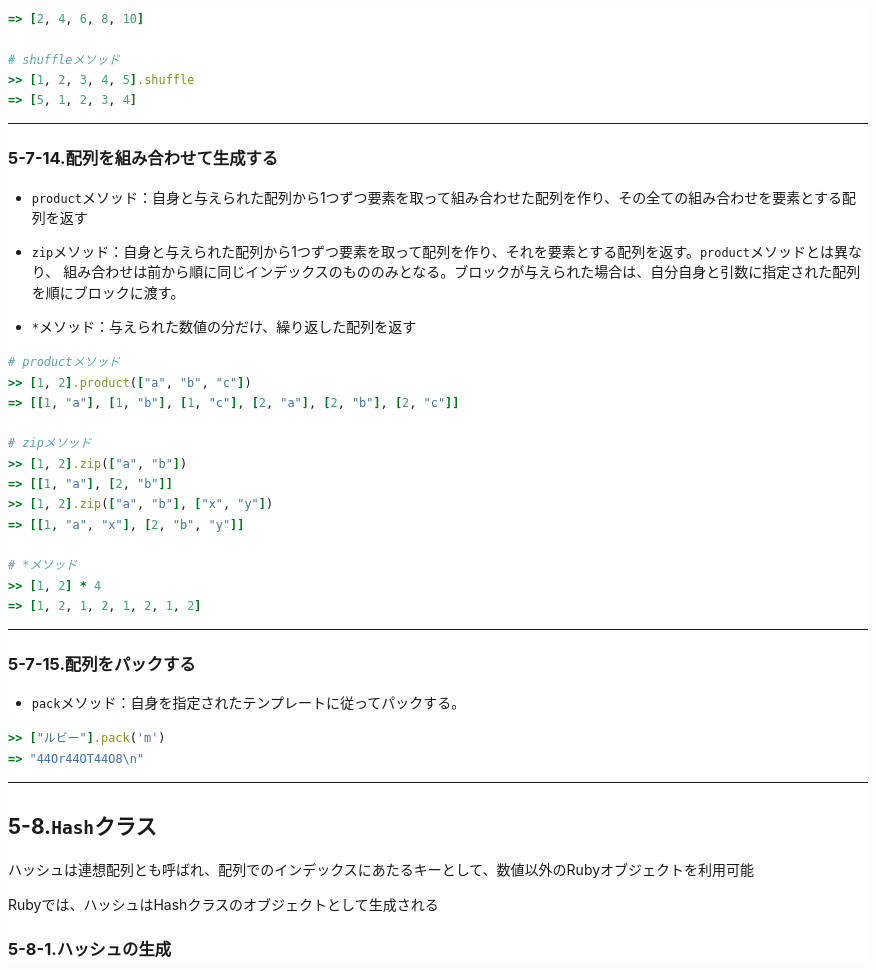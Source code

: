 ```ruby
=> [2, 4, 6, 8, 10]

# shuffleメソッド
>> [1, 2, 3, 4, 5].shuffle
=> [5, 1, 2, 3, 4]
```

***

### 5-7-14.配列を組み合わせて生成する

* `product`メソッド：自身と与えられた配列から1つずつ要素を取って組み合わせた配列を作り、その全ての組み合わせを要素とする配列を返す

* `zip`メソッド：自身と与えられた配列から1つずつ要素を取って配列を作り、それを要素とする配列を返す。`product`メソッドとは異なり、
  組み合わせは前から順に同じインデックスのもののみとなる。ブロックが与えられた場合は、自分自身と引数に指定された配列を順にブロックに渡す。

* `*`メソッド：与えられた数値の分だけ、繰り返した配列を返す

```ruby
# productメソッド
>> [1, 2].product(["a", "b", "c"])
=> [[1, "a"], [1, "b"], [1, "c"], [2, "a"], [2, "b"], [2, "c"]]

# zipメソッド
>> [1, 2].zip(["a", "b"])
=> [[1, "a"], [2, "b"]]
>> [1, 2].zip(["a", "b"], ["x", "y"])
=> [[1, "a", "x"], [2, "b", "y"]]

# *メソッド
>> [1, 2] * 4
=> [1, 2, 1, 2, 1, 2, 1, 2]
```

***

### 5-7-15.配列をパックする

* `pack`メソッド：自身を指定されたテンプレートに従ってパックする。

```ruby
>> ["ルビー"].pack('m')
=> "44Or44OT44O8\n"
```

***

## 5-8.`Hash`クラス

ハッシュは連想配列とも呼ばれ、配列でのインデックスにあたるキーとして、数値以外のRubyオブジェクトを利用可能

Rubyでは、ハッシュはHashクラスのオブジェクトとして生成される

### 5-8-1.ハッシュの生成
